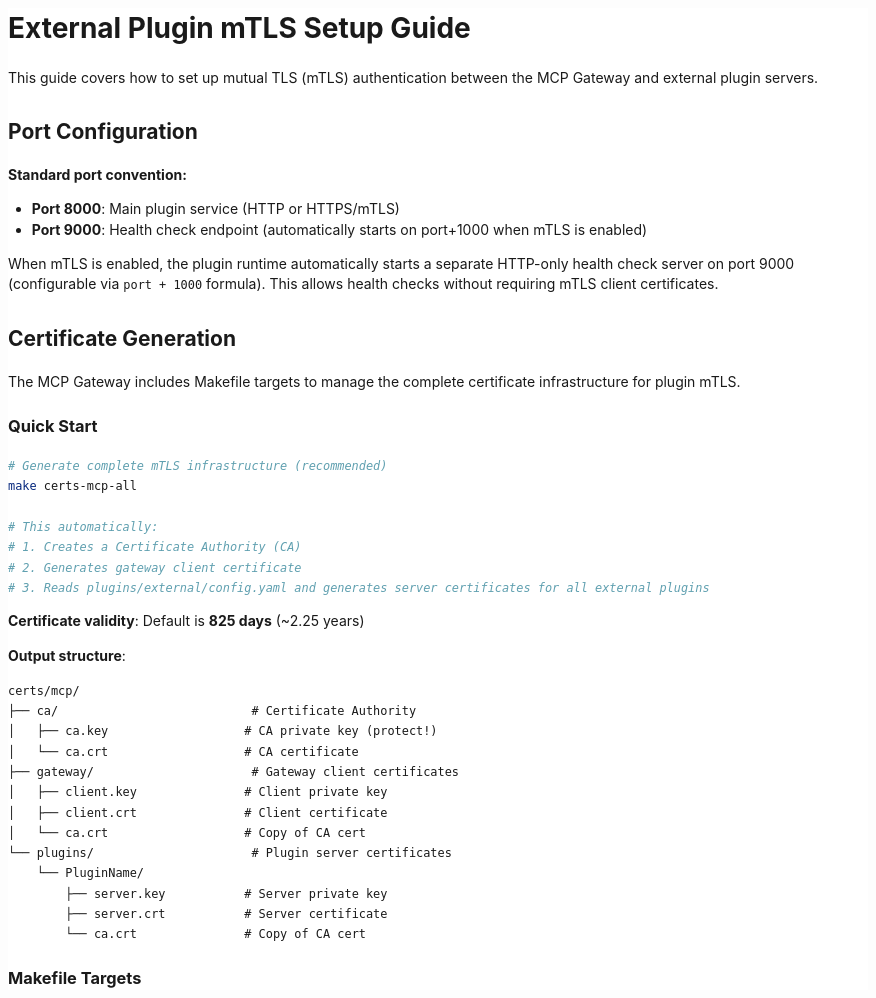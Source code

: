 # External Plugin mTLS Setup Guide

This guide covers how to set up mutual TLS (mTLS) authentication between the MCP Gateway and external plugin servers.

## Port Configuration

**Standard port convention:**
- **Port 8000**: Main plugin service (HTTP or HTTPS/mTLS)
- **Port 9000**: Health check endpoint (automatically starts on port+1000 when mTLS is enabled)

When mTLS is enabled, the plugin runtime automatically starts a separate HTTP-only health check server on port 9000 (configurable via `port + 1000` formula). This allows health checks without requiring mTLS client certificates.

## Certificate Generation

The MCP Gateway includes Makefile targets to manage the complete certificate infrastructure for plugin mTLS.

### Quick Start

```bash
# Generate complete mTLS infrastructure (recommended)
make certs-mcp-all

# This automatically:
# 1. Creates a Certificate Authority (CA)
# 2. Generates gateway client certificate
# 3. Reads plugins/external/config.yaml and generates server certificates for all external plugins
```

**Certificate validity**: Default is **825 days** (~2.25 years)

**Output structure**:
```
certs/mcp/
├── ca/                           # Certificate Authority
│   ├── ca.key                   # CA private key (protect!)
│   └── ca.crt                   # CA certificate
├── gateway/                      # Gateway client certificates
│   ├── client.key               # Client private key
│   ├── client.crt               # Client certificate
│   └── ca.crt                   # Copy of CA cert
└── plugins/                      # Plugin server certificates
    └── PluginName/
        ├── server.key           # Server private key
        ├── server.crt           # Server certificate
        └── ca.crt               # Copy of CA cert
```

### Makefile Targets
